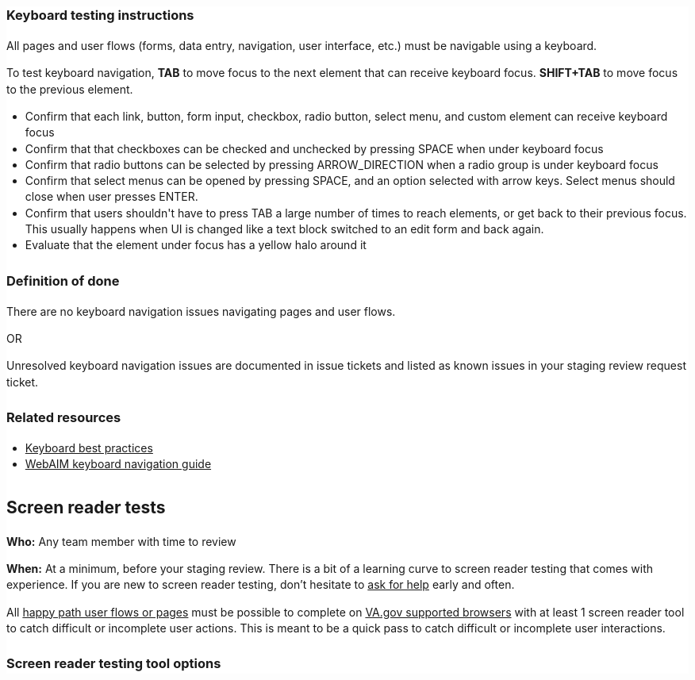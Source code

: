 ### Keyboard testing instructions
All pages and user flows (forms, data entry, navigation, user interface, etc.) must be navigable using a keyboard.

To test keyboard navigation, **TAB** to move focus to the next element that can receive keyboard focus. **SHIFT+TAB** to move focus to the previous element.

*   Confirm that each link, button, form input, checkbox, radio button, select menu, and custom element can receive keyboard focus
*   Confirm that that checkboxes can be checked and unchecked by pressing SPACE when under keyboard focus
*   Confirm that radio buttons can be selected by pressing ARROW_DIRECTION when a radio group is under keyboard focus
*   Confirm that select menus can be opened by pressing SPACE, and an option selected with arrow keys. Select menus should close when user presses ENTER.
*   Confirm that users shouldn't have to press TAB a large number of times to reach elements, or get back to their previous focus. This usually happens when UI is changed like a text block switched to an edit form and back again.
*   Evaluate that the element under focus has a yellow halo around it


### Definition of done

There are no keyboard navigation issues navigating pages and user flows.

OR

Unresolved keyboard navigation issues are documented in issue tickets and listed as known issues in your staging review request ticket.


### Related resources

*   [Keyboard best practices](https://github.com/department-of-veterans-affairs/va.gov-team/blob/master/platform/accessibility/508-accessibility-best-practices.md#keyboard-navigation)
*   [WebAIM keyboard navigation guide](https://webaim.org/techniques/keyboard/)


## Screen reader tests

**Who:** Any team member with time to review

**When:** At a minimum, before your staging review. There is a bit of a learning curve to screen reader testing that comes with experience. If you are new to screen reader testing, don’t hesitate to [ask for help](#what-to-do-if-you-have-questions-or-need-help) early and often.

All [happy path user flows or pages](https://en.wikipedia.org/wiki/Happy_path) must be possible to complete on [VA.gov supported browsers](https://github.com/department-of-veterans-affairs/va.gov-team/blob/master/platform/engineering/request-for-comment/browser-support.md) with at least 1 screen reader tool to catch difficult or incomplete user actions. This is meant to be a quick pass to catch difficult or incomplete user interactions.


### Screen reader testing tool options
